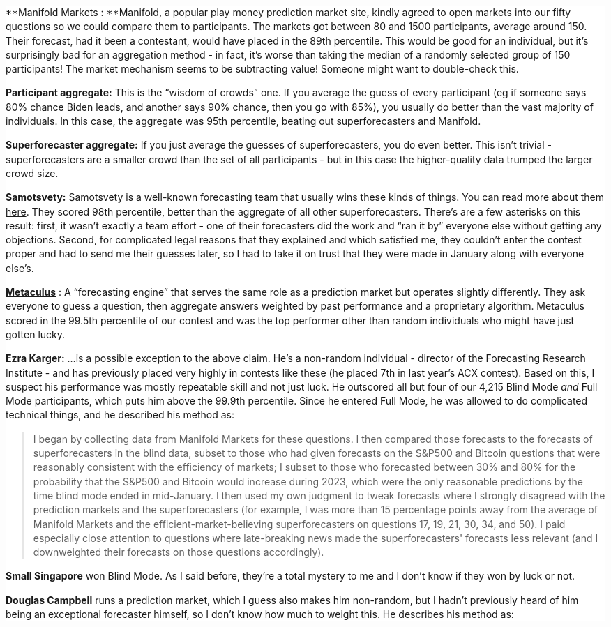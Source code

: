 **[Manifold Markets](https://manifold.markets/home) : **Manifold, a popular play money prediction market site, kindly agreed to open markets into our fifty questions so we could compare them to participants. The markets got between 80 and 1500 participants, average around 150. Their forecast, had it been a contestant, would have placed in the 89th percentile. This would be good for an individual, but it’s surprisingly bad for an aggregation method - in fact, it’s worse than taking the median of a randomly selected group of 150 participants! The market mechanism seems to be subtracting value! Someone might want to double-check this.

**Participant aggregate:** This is the “wisdom of crowds” one. If you average the guess of every participant (eg if someone says 80% chance Biden leads, and another says 90% chance, then you go with 85%), you usually do better than the vast majority of individuals. In this case, the aggregate was 95th percentile, beating out superforecasters and Manifold.

**Superforecaster aggregate:** If you just average the guesses of superforecasters, you do even better. This isn’t trivial - superforecasters are a smaller crowd than the set of all participants - but in this case the higher-quality data trumped the larger crowd size.

**Samotsvety:** Samotsvety is a well-known forecasting team that usually wins these kinds of things. [You can read more about them here](https://www.vox.com/future-perfect/2024/2/13/24070864/samotsvety-forecasting-superforecasters-tetlock). They scored 98th percentile, better than the aggregate of all other superforecasters. There’s are a few asterisks on this result: first, it wasn’t exactly a team effort - one of their forecasters did the work and “ran it by” everyone else without getting any objections. Second, for complicated legal reasons that they explained and which satisfied me, they couldn’t enter the contest proper and had to send me their guesses later, so I had to take it on trust that they were made in January along with everyone else’s. 

**[Metaculus](https://www.metaculus.com/questions/)** : A “forecasting engine” that serves the same role as a prediction market but operates slightly differently. They ask everyone to guess a question, then aggregate answers weighted by past performance and a proprietary algorithm. Metaculus scored in the 99.5th percentile of our contest and was the top performer other than random individuals who might have just gotten lucky.

**Ezra Karger:** …is a possible exception to the above claim. He’s a non-random individual - director of the Forecasting Research Institute - and has previously placed very highly in contests like these (he placed 7th in last year’s ACX contest). Based on this, I suspect his performance was mostly repeatable skill and not just luck. He outscored all but four of our 4,215 Blind Mode _and_ Full Mode participants, which puts him above the 99.9th percentile. Since he entered Full Mode, he was allowed to do complicated technical things, and he described his method as:

> I began by collecting data from Manifold Markets for these questions. I then compared those forecasts to the forecasts of superforecasters in the blind data, subset to those who had given forecasts on the S&P500 and Bitcoin questions that were reasonably consistent with the efficiency of markets; I subset to those who forecasted between 30% and 80% for the probability that the S&P500 and Bitcoin would increase during 2023, which were the only reasonable predictions by the time blind mode ended in mid-January. I then used my own judgment to tweak forecasts where I strongly disagreed with the prediction markets and the superforecasters (for example, I was more than 15 percentage points away from the average of Manifold Markets and the efficient-market-believing superforecasters on questions 17, 19, 21, 30, 34, and 50). I paid especially close attention to questions where late-breaking news made the superforecasters' forecasts less relevant (and I downweighted their forecasts on those questions accordingly).

**Small Singapore** won Blind Mode. As I said before, they’re a total mystery to me and I don’t know if they won by luck or not.

**Douglas Campbell** runs a prediction market, which I guess also makes him non-random, but I hadn’t previously heard of him being an exceptional forecaster himself, so I don’t know how much to weight this. He describes his method as:
